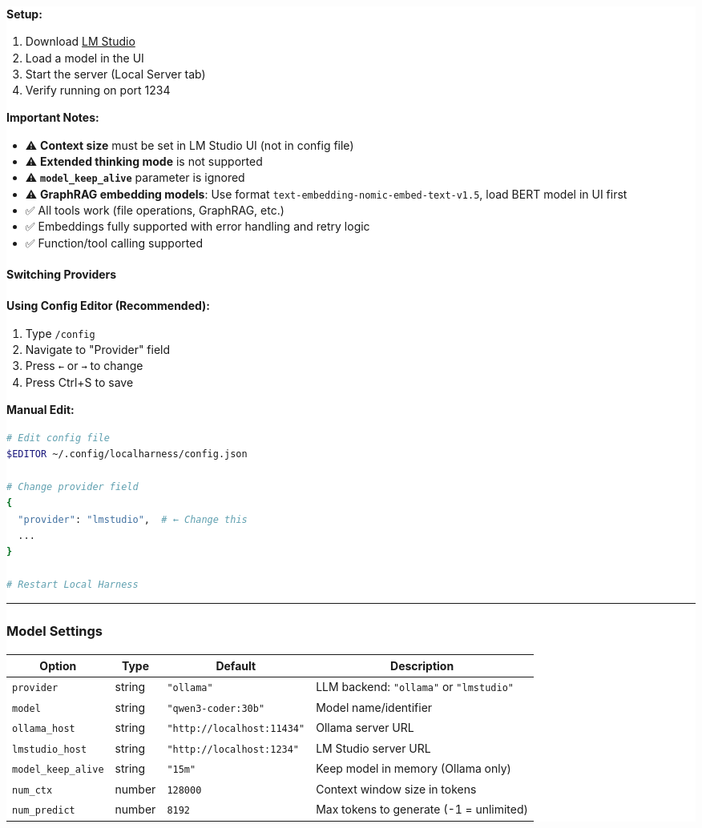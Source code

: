 **Setup:**
1. Download [LM Studio](https://lmstudio.ai/)
2. Load a model in the UI
3. Start the server (Local Server tab)
4. Verify running on port 1234

**Important Notes:**
- ⚠️ **Context size** must be set in LM Studio UI (not in config file)
- ⚠️ **Extended thinking mode** is not supported
- ⚠️ **`model_keep_alive`** parameter is ignored
- ⚠️ **GraphRAG embedding models**: Use format `text-embedding-nomic-embed-text-v1.5`, load BERT model in UI first
- ✅ All tools work (file operations, GraphRAG, etc.)
- ✅ Embeddings fully supported with error handling and retry logic
- ✅ Function/tool calling supported

#### Switching Providers

**Using Config Editor (Recommended):**
1. Type `/config`
2. Navigate to "Provider" field
3. Press `←` or `→` to change
4. Press Ctrl+S to save

**Manual Edit:**
```bash
# Edit config file
$EDITOR ~/.config/localharness/config.json

# Change provider field
{
  "provider": "lmstudio",  # ← Change this
  ...
}

# Restart Local Harness
```

---

### Model Settings

| Option | Type | Default | Description |
|--------|------|---------|-------------|
| `provider` | string | `"ollama"` | LLM backend: `"ollama"` or `"lmstudio"` |
| `model` | string | `"qwen3-coder:30b"` | Model name/identifier |
| `ollama_host` | string | `"http://localhost:11434"` | Ollama server URL |
| `lmstudio_host` | string | `"http://localhost:1234"` | LM Studio server URL |
| `model_keep_alive` | string | `"15m"` | Keep model in memory (Ollama only) |
| `num_ctx` | number | `128000` | Context window size in tokens |
| `num_predict` | number | `8192` | Max tokens to generate (-1 = unlimited) |
